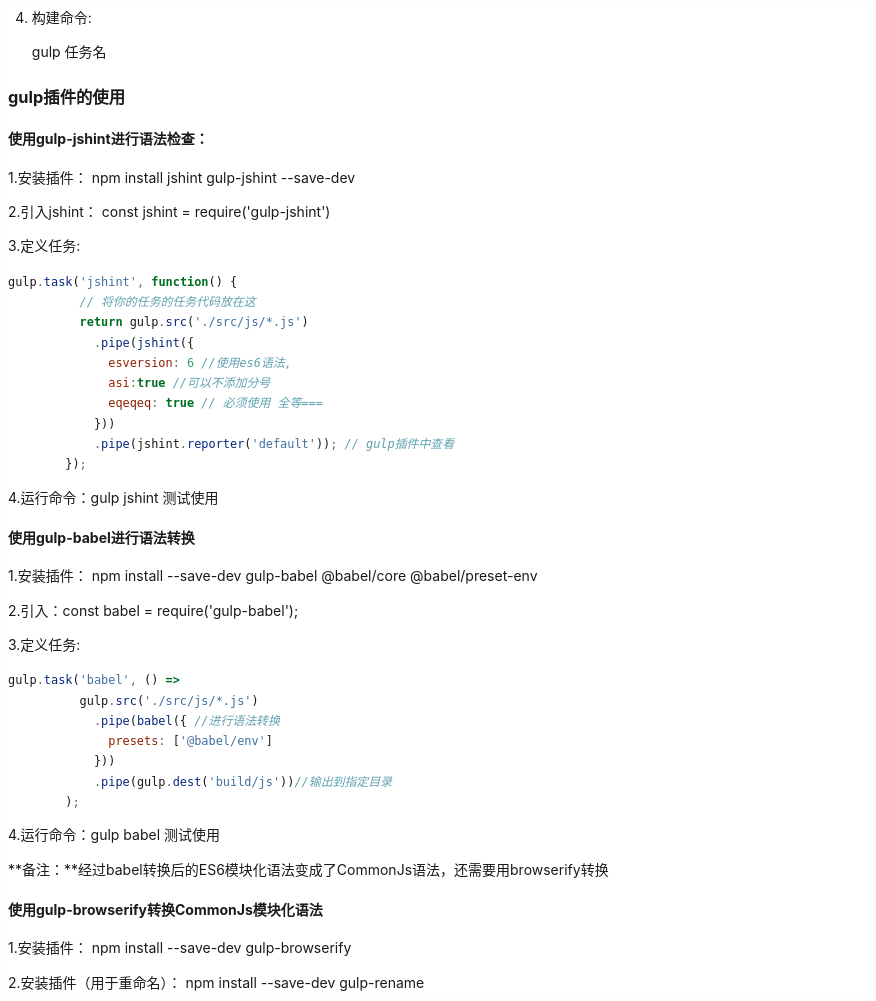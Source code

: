 
4. 构建命令: 

    gulp 任务名

### gulp插件的使用
#### 使用gulp-jshint进行语法检查：

1.安装插件： npm install jshint gulp-jshint --save-dev

2.引入jshint： const jshint = require('gulp-jshint')

3.定义任务:

```js
gulp.task('jshint', function() {
		  // 将你的任务的任务代码放在这
		  return gulp.src('./src/js/*.js')
		    .pipe(jshint({
		      esversion: 6 //使用es6语法,
              asi:true //可以不添加分号
              eqeqeq: true // 必须使用 全等===
		    }))
		    .pipe(jshint.reporter('default')); // gulp插件中查看
		});
```



4.运行命令：gulp jshint 测试使用

#### 使用gulp-babel进行语法转换

1.安装插件： npm install --save-dev gulp-babel @babel/core @babel/preset-env

2.引入：const babel = require('gulp-babel');

3.定义任务:

```js
gulp.task('babel', () =>
		  gulp.src('./src/js/*.js')
		    .pipe(babel({ //进行语法转换
		      presets: ['@babel/env']
		    }))
		    .pipe(gulp.dest('build/js'))//输出到指定目录
		);
```

4.运行命令：gulp babel 测试使用

​	**备注：**经过babel转换后的ES6模块化语法变成了CommonJs语法，还需要用browserify转换

#### 使用gulp-browserify转换CommonJs模块化语法

1.安装插件： npm install --save-dev gulp-browserify

2.安装插件（用于重命名）： npm install --save-dev gulp-rename
